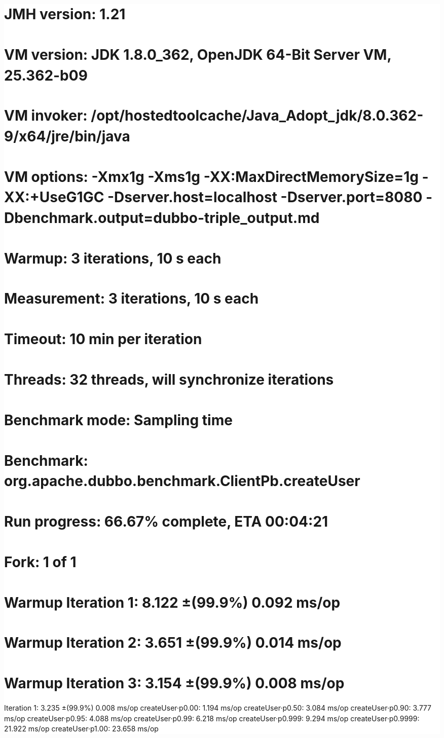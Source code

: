 
# JMH version: 1.21
# VM version: JDK 1.8.0_362, OpenJDK 64-Bit Server VM, 25.362-b09
# VM invoker: /opt/hostedtoolcache/Java_Adopt_jdk/8.0.362-9/x64/jre/bin/java
# VM options: -Xmx1g -Xms1g -XX:MaxDirectMemorySize=1g -XX:+UseG1GC -Dserver.host=localhost -Dserver.port=8080 -Dbenchmark.output=dubbo-triple_output.md
# Warmup: 3 iterations, 10 s each
# Measurement: 3 iterations, 10 s each
# Timeout: 10 min per iteration
# Threads: 32 threads, will synchronize iterations
# Benchmark mode: Sampling time
# Benchmark: org.apache.dubbo.benchmark.ClientPb.createUser

# Run progress: 66.67% complete, ETA 00:04:21
# Fork: 1 of 1
# Warmup Iteration   1: 8.122 ±(99.9%) 0.092 ms/op
# Warmup Iteration   2: 3.651 ±(99.9%) 0.014 ms/op
# Warmup Iteration   3: 3.154 ±(99.9%) 0.008 ms/op
Iteration   1: 3.235 ±(99.9%) 0.008 ms/op
                 createUser·p0.00:   1.194 ms/op
                 createUser·p0.50:   3.084 ms/op
                 createUser·p0.90:   3.777 ms/op
                 createUser·p0.95:   4.088 ms/op
                 createUser·p0.99:   6.218 ms/op
                 createUser·p0.999:  9.294 ms/op
                 createUser·p0.9999: 21.922 ms/op
                 createUser·p1.00:   23.658 ms/op

